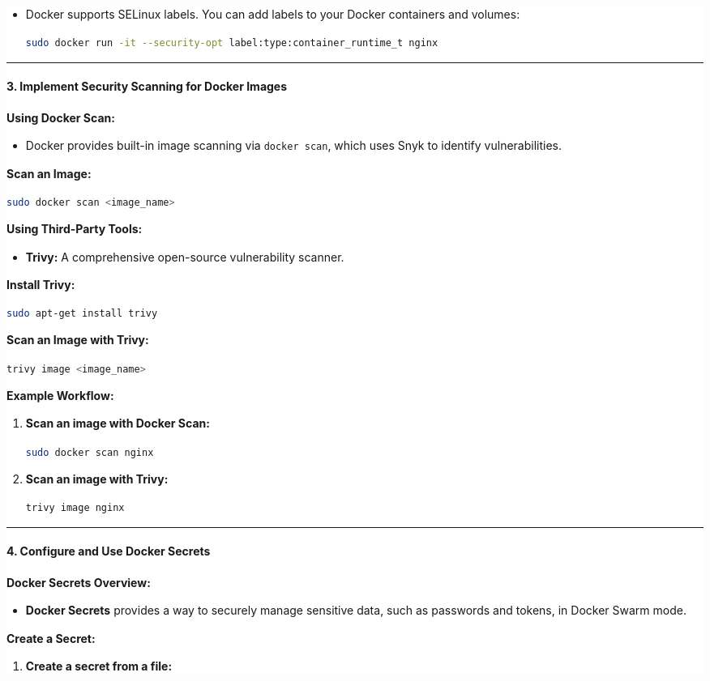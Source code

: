 - Docker supports SELinux labels. You can add labels to your Docker containers and volumes:

  ```bash
  sudo docker run -it --security-opt label:type:container_runtime_t nginx
  ```

---

#### **3. Implement Security Scanning for Docker Images**

**Using Docker Scan:**

- Docker provides built-in image scanning via `docker scan`, which uses Snyk to identify vulnerabilities.

**Scan an Image:**

```bash
sudo docker scan <image_name>
```

**Using Third-Party Tools:**

- **Trivy:** A comprehensive open-source vulnerability scanner.

**Install Trivy:**

```bash
sudo apt-get install trivy
```

**Scan an Image with Trivy:**

```bash
trivy image <image_name>
```

**Example Workflow:**

1. **Scan an image with Docker Scan:**

   ```bash
   sudo docker scan nginx
   ```

2. **Scan an image with Trivy:**

   ```bash
   trivy image nginx
   ```

---

#### **4. Configure and Use Docker Secrets**

**Docker Secrets Overview:**

- **Docker Secrets** provides a way to securely manage sensitive data, such as passwords and tokens, in Docker Swarm mode.

**Create a Secret:**

1. **Create a secret from a file:**
